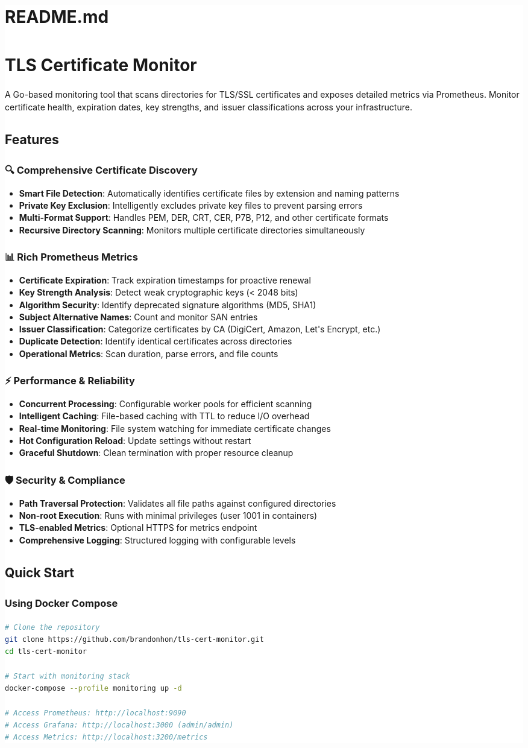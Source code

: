 # README.md

# TLS Certificate Monitor

A Go-based monitoring tool that scans directories for TLS/SSL certificates and exposes detailed metrics via Prometheus. Monitor certificate health, expiration dates, key strengths, and issuer classifications across your infrastructure.

## Features

### 🔍 **Comprehensive Certificate Discovery**
- **Smart File Detection**: Automatically identifies certificate files by extension and naming patterns
- **Private Key Exclusion**: Intelligently excludes private key files to prevent parsing errors
- **Multi-Format Support**: Handles PEM, DER, CRT, CER, P7B, P12, and other certificate formats
- **Recursive Directory Scanning**: Monitors multiple certificate directories simultaneously

### 📊 **Rich Prometheus Metrics**
- **Certificate Expiration**: Track expiration timestamps for proactive renewal
- **Key Strength Analysis**: Detect weak cryptographic keys (< 2048 bits)
- **Algorithm Security**: Identify deprecated signature algorithms (MD5, SHA1)
- **Subject Alternative Names**: Count and monitor SAN entries
- **Issuer Classification**: Categorize certificates by CA (DigiCert, Amazon, Let's Encrypt, etc.)
- **Duplicate Detection**: Identify identical certificates across directories
- **Operational Metrics**: Scan duration, parse errors, and file counts

### ⚡ **Performance & Reliability**
- **Concurrent Processing**: Configurable worker pools for efficient scanning
- **Intelligent Caching**: File-based caching with TTL to reduce I/O overhead
- **Real-time Monitoring**: File system watching for immediate certificate changes
- **Hot Configuration Reload**: Update settings without restart
- **Graceful Shutdown**: Clean termination with proper resource cleanup

### 🛡️ **Security & Compliance**
- **Path Traversal Protection**: Validates all file paths against configured directories
- **Non-root Execution**: Runs with minimal privileges (user 1001 in containers)
- **TLS-enabled Metrics**: Optional HTTPS for metrics endpoint
- **Comprehensive Logging**: Structured logging with configurable levels

## Quick Start

### Using Docker Compose

```bash
# Clone the repository
git clone https://github.com/brandonhon/tls-cert-monitor.git
cd tls-cert-monitor

# Start with monitoring stack
docker-compose --profile monitoring up -d

# Access Prometheus: http://localhost:9090
# Access Grafana: http://localhost:3000 (admin/admin)
# Access Metrics: http://localhost:3200/metrics
```
